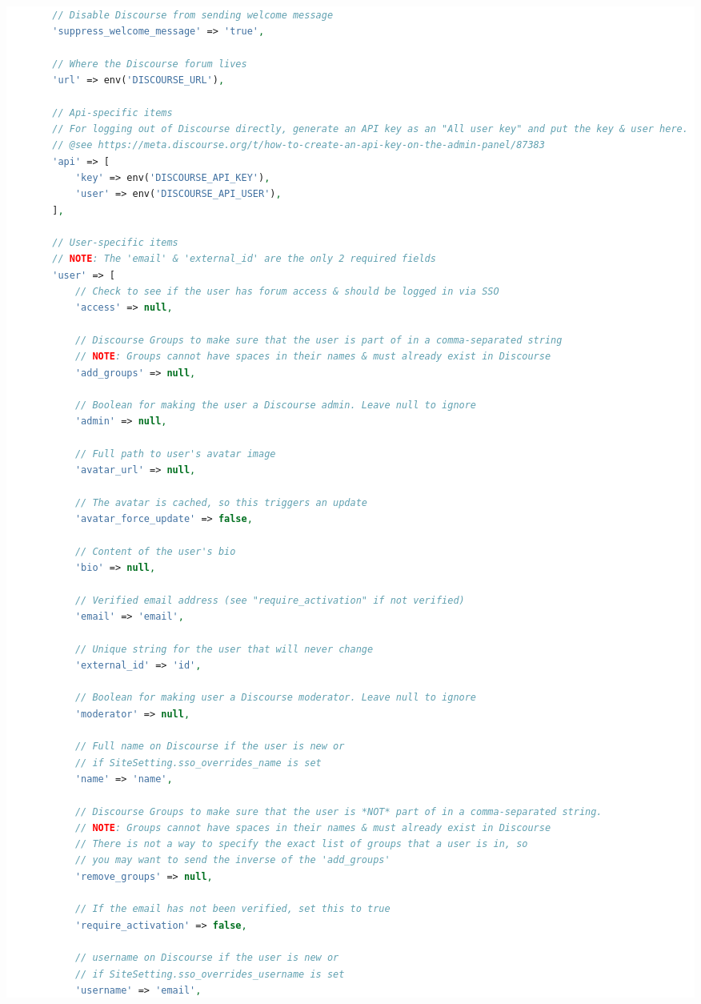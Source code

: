 ```php
        // Disable Discourse from sending welcome message
        'suppress_welcome_message' => 'true',
        
        // Where the Discourse forum lives
        'url' => env('DISCOURSE_URL'),
        
        // Api-specific items
        // For logging out of Discourse directly, generate an API key as an "All user key" and put the key & user here.
        // @see https://meta.discourse.org/t/how-to-create-an-api-key-on-the-admin-panel/87383
        'api' => [
            'key' => env('DISCOURSE_API_KEY'),
            'user' => env('DISCOURSE_API_USER'),
        ],

        // User-specific items
        // NOTE: The 'email' & 'external_id' are the only 2 required fields
        'user' => [
            // Check to see if the user has forum access & should be logged in via SSO
            'access' => null,
        
            // Discourse Groups to make sure that the user is part of in a comma-separated string
            // NOTE: Groups cannot have spaces in their names & must already exist in Discourse
            'add_groups' => null,

            // Boolean for making the user a Discourse admin. Leave null to ignore
            'admin' => null,

            // Full path to user's avatar image
            'avatar_url' => null,
            
            // The avatar is cached, so this triggers an update
            'avatar_force_update' => false,
            
            // Content of the user's bio
            'bio' => null,
            
            // Verified email address (see "require_activation" if not verified)
            'email' => 'email',
            
            // Unique string for the user that will never change
            'external_id' => 'id',
            
            // Boolean for making user a Discourse moderator. Leave null to ignore 
            'moderator' => null,
            
            // Full name on Discourse if the user is new or 
            // if SiteSetting.sso_overrides_name is set
            'name' => 'name',

            // Discourse Groups to make sure that the user is *NOT* part of in a comma-separated string.
            // NOTE: Groups cannot have spaces in their names & must already exist in Discourse
            // There is not a way to specify the exact list of groups that a user is in, so
            // you may want to send the inverse of the 'add_groups'
            'remove_groups' => null,
            
            // If the email has not been verified, set this to true
            'require_activation' => false,
            
            // username on Discourse if the user is new or 
            // if SiteSetting.sso_overrides_username is set
            'username' => 'email',
```